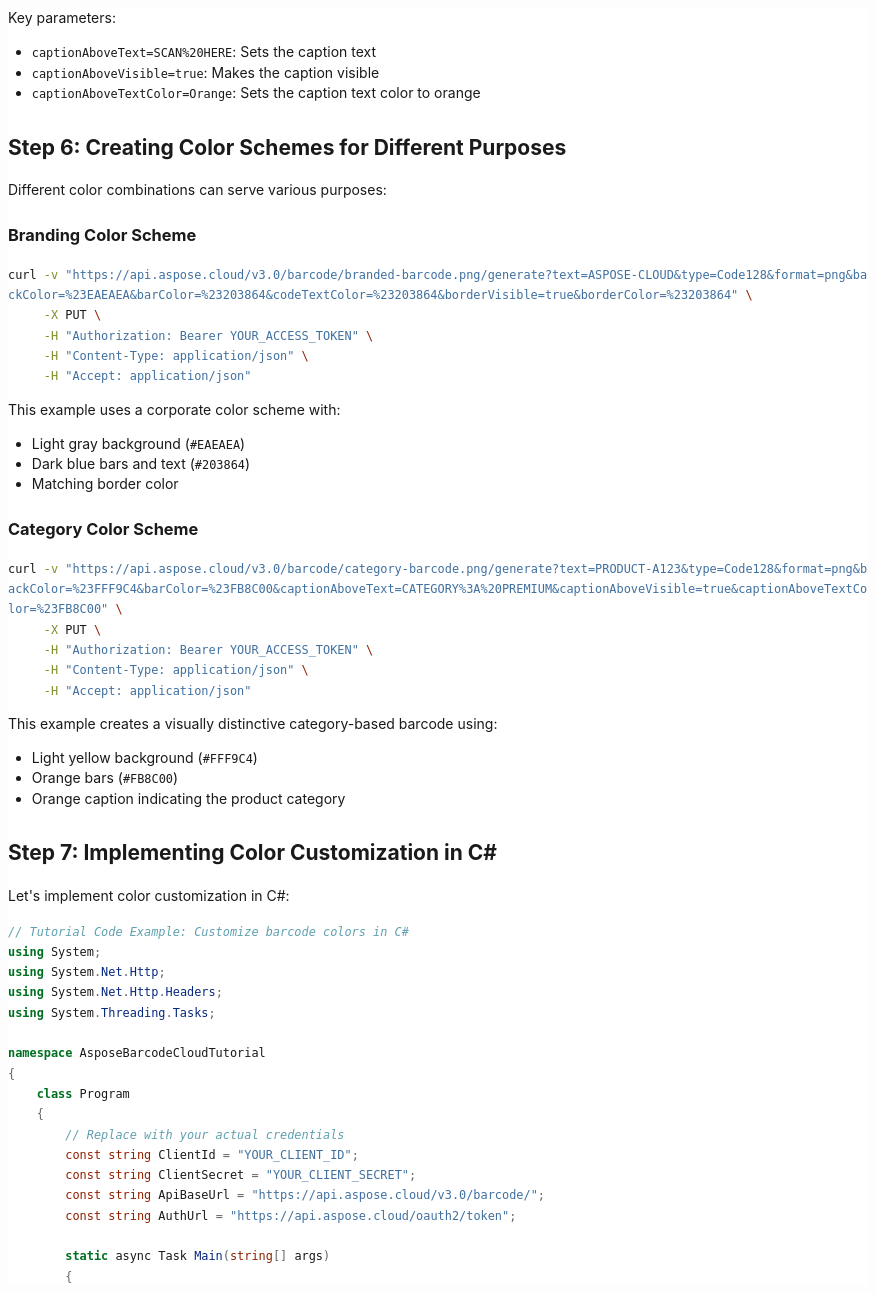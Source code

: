 Key parameters:
- `captionAboveText=SCAN%20HERE`: Sets the caption text
- `captionAboveVisible=true`: Makes the caption visible
- `captionAboveTextColor=Orange`: Sets the caption text color to orange

## Step 6: Creating Color Schemes for Different Purposes

Different color combinations can serve various purposes:

### Branding Color Scheme

```bash
curl -v "https://api.aspose.cloud/v3.0/barcode/branded-barcode.png/generate?text=ASPOSE-CLOUD&type=Code128&format=png&backColor=%23EAEAEA&barColor=%23203864&codeTextColor=%23203864&borderVisible=true&borderColor=%23203864" \
     -X PUT \
     -H "Authorization: Bearer YOUR_ACCESS_TOKEN" \
     -H "Content-Type: application/json" \
     -H "Accept: application/json"
```

This example uses a corporate color scheme with:
- Light gray background (`#EAEAEA`)
- Dark blue bars and text (`#203864`)
- Matching border color

### Category Color Scheme

```bash
curl -v "https://api.aspose.cloud/v3.0/barcode/category-barcode.png/generate?text=PRODUCT-A123&type=Code128&format=png&backColor=%23FFF9C4&barColor=%23FB8C00&captionAboveText=CATEGORY%3A%20PREMIUM&captionAboveVisible=true&captionAboveTextColor=%23FB8C00" \
     -X PUT \
     -H "Authorization: Bearer YOUR_ACCESS_TOKEN" \
     -H "Content-Type: application/json" \
     -H "Accept: application/json"
```

This example creates a visually distinctive category-based barcode using:
- Light yellow background (`#FFF9C4`)
- Orange bars (`#FB8C00`)
- Orange caption indicating the product category

## Step 7: Implementing Color Customization in C#

Let's implement color customization in C#:

```csharp
// Tutorial Code Example: Customize barcode colors in C#
using System;
using System.Net.Http;
using System.Net.Http.Headers;
using System.Threading.Tasks;

namespace AsposeBarcodeCloudTutorial
{
    class Program
    {
        // Replace with your actual credentials
        const string ClientId = "YOUR_CLIENT_ID";
        const string ClientSecret = "YOUR_CLIENT_SECRET";
        const string ApiBaseUrl = "https://api.aspose.cloud/v3.0/barcode/";
        const string AuthUrl = "https://api.aspose.cloud/oauth2/token";

        static async Task Main(string[] args)
        {
```